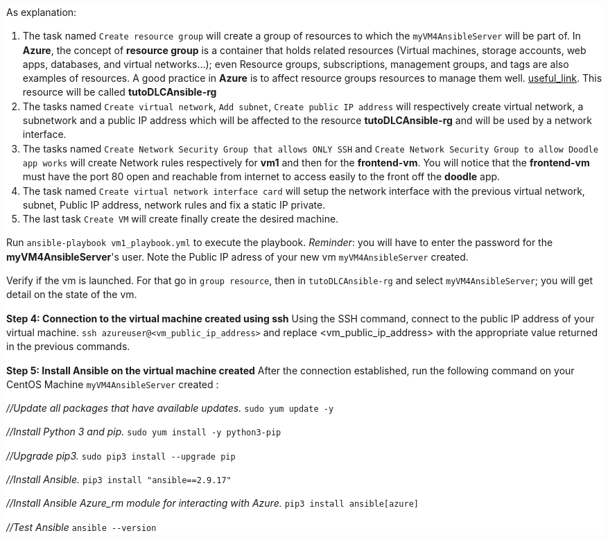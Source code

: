 ```shell script
```

As explanation:
1. The task named `Create resource group` will create a group of resources to which the `myVM4AnsibleServer` will be part of. In **Azure**, the concept of **resource group** is a container that holds related resources (Virtual machines, storage accounts, web apps, databases, and virtual networks...); even Resource groups, subscriptions, management groups, and tags are also examples of resources. A good practice in **Azure** is to affect resource groups resources to manage them well. [useful_link](https://docs.microsoft.com/en-us/azure/azure-resource-manager/management/overview#resource-groups). This resource will be called **tutoDLCAnsible-rg**
2. The tasks named `Create virtual network`, `Add subnet`, `Create public IP address` will respectively create virtual network, a subnetwork and a public IP address which will be affected to the resource **tutoDLCAnsible-rg** and will be used by a network interface.
3. The tasks named `Create Network Security Group that allows ONLY SSH` and `Create Network Security Group to allow Doodle app works` will create Network rules respectively for **vm1** and then for the **frontend-vm**. You will notice that the **frontend-vm**  must have the port 80 open and reachable from internet to access easily to the front off the **doodle** app.
4. The task named `Create virtual network interface card` will setup the network interface with the previous virtual network, subnet, Public IP address, network rules and fix a static IP private.
5. The last task `Create VM` will create finally create the desired machine.


Run `ansible-playbook vm1_playbook.yml` to execute the playbook. *Reminder*: you will have to enter the password for the **myVM4AnsibleServer**'s user.
Note the Public IP adress of your new vm `myVM4AnsibleServer` created.

Verify if the vm is launched. For that go in `group resource`, then in `tutoDLCAnsible-rg` and select `myVM4AnsibleServer`; you will get detail on the state of the vm.


**Step 4: Connection to the virtual machine created using ssh**
Using the SSH command, connect to the public IP address of your virtual machine.
`ssh azureuser@<vm_public_ip_address>` and replace <vm_public_ip_address> with the appropriate value returned in the previous commands.


**Step 5: Install Ansible on the virtual machine created**
After the connection established, run the following command on your CentOS Machine `myVM4AnsibleServer` created :

*//Update all packages that have available updates.*
`sudo yum update -y`

*//Install Python 3 and pip.*
`sudo yum install -y python3-pip`

*//Upgrade pip3.*
`sudo pip3 install --upgrade pip`

*//Install Ansible.*
`pip3 install "ansible==2.9.17"`

*//Install Ansible Azure_rm module for interacting with Azure.*
`pip3 install ansible[azure]`

*//Test Ansible*
`ansible --version`
